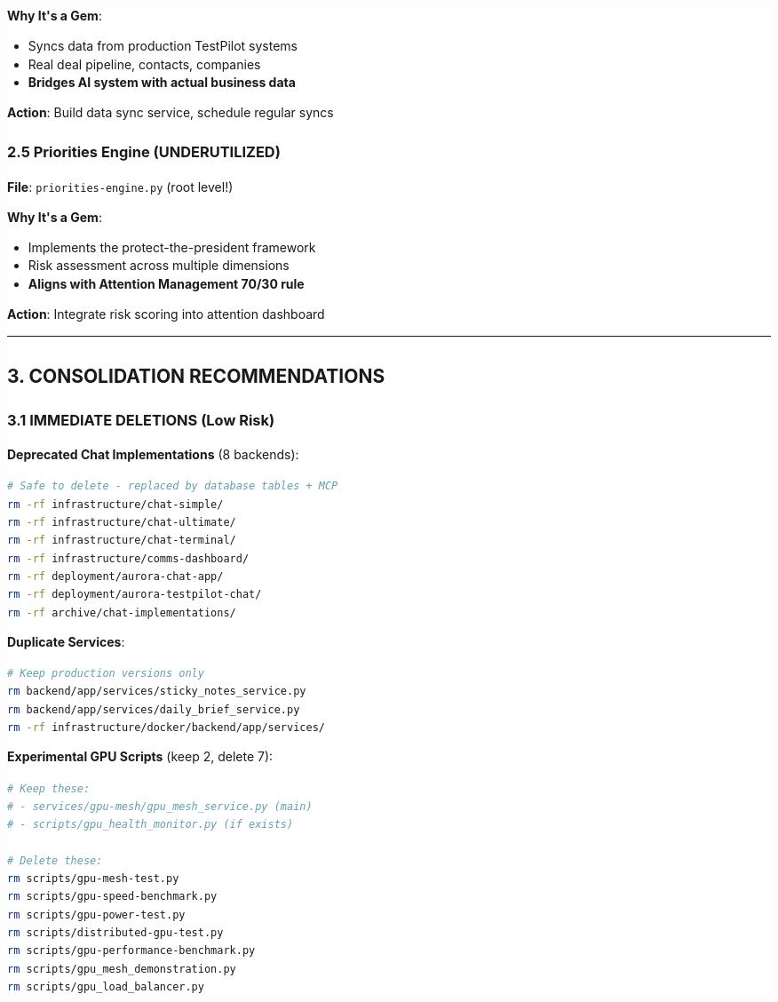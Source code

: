 **Why It's a Gem**:
- Syncs data from production TestPilot systems
- Real deal pipeline, contacts, companies
- **Bridges AI system with actual business data**

**Action**: Build data sync service, schedule regular syncs

### 2.5 Priorities Engine (UNDERUTILIZED)

**File**: `priorities-engine.py` (root level!)

**Why It's a Gem**:
- Implements the protect-the-president framework
- Risk assessment across multiple dimensions
- **Aligns with Attention Management 70/30 rule**

**Action**: Integrate risk scoring into attention dashboard

---

## 3. CONSOLIDATION RECOMMENDATIONS

### 3.1 IMMEDIATE DELETIONS (Low Risk)

**Deprecated Chat Implementations** (8 backends):
```bash
# Safe to delete - replaced by database tables + MCP
rm -rf infrastructure/chat-simple/
rm -rf infrastructure/chat-ultimate/
rm -rf infrastructure/chat-terminal/
rm -rf infrastructure/comms-dashboard/
rm -rf deployment/aurora-chat-app/
rm -rf deployment/aurora-testpilot-chat/
rm -rf archive/chat-implementations/
```

**Duplicate Services**:
```bash
# Keep production versions only
rm backend/app/services/sticky_notes_service.py
rm backend/app/services/daily_brief_service.py
rm -rf infrastructure/docker/backend/app/services/
```

**Experimental GPU Scripts** (keep 2, delete 7):
```bash
# Keep these:
# - services/gpu-mesh/gpu_mesh_service.py (main)
# - scripts/gpu_health_monitor.py (if exists)

# Delete these:
rm scripts/gpu-mesh-test.py
rm scripts/gpu-speed-benchmark.py
rm scripts/gpu-power-test.py
rm scripts/distributed-gpu-test.py
rm scripts/gpu-performance-benchmark.py
rm scripts/gpu_mesh_demonstration.py
rm scripts/gpu_load_balancer.py
```
